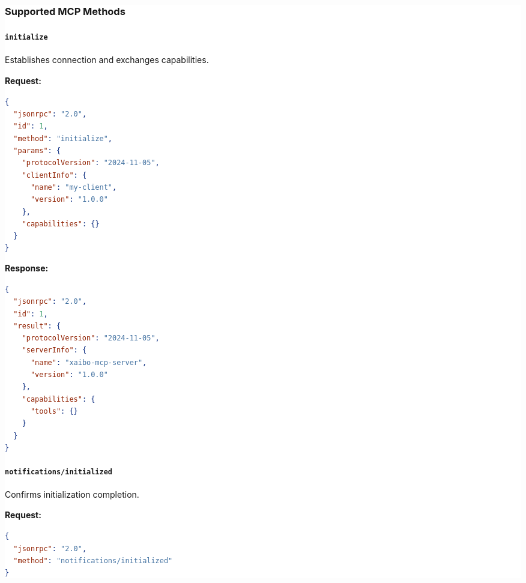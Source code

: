 ### Supported MCP Methods

#### `initialize`

Establishes connection and exchanges capabilities.

**Request:**

```json
{
  "jsonrpc": "2.0",
  "id": 1,
  "method": "initialize",
  "params": {
    "protocolVersion": "2024-11-05",
    "clientInfo": {
      "name": "my-client",
      "version": "1.0.0"
    },
    "capabilities": {}
  }
}
```

**Response:**

```json
{
  "jsonrpc": "2.0",
  "id": 1,
  "result": {
    "protocolVersion": "2024-11-05",
    "serverInfo": {
      "name": "xaibo-mcp-server",
      "version": "1.0.0"
    },
    "capabilities": {
      "tools": {}
    }
  }
}
```

#### `notifications/initialized`

Confirms initialization completion.

**Request:**

```json
{
  "jsonrpc": "2.0",
  "method": "notifications/initialized"
}
```
